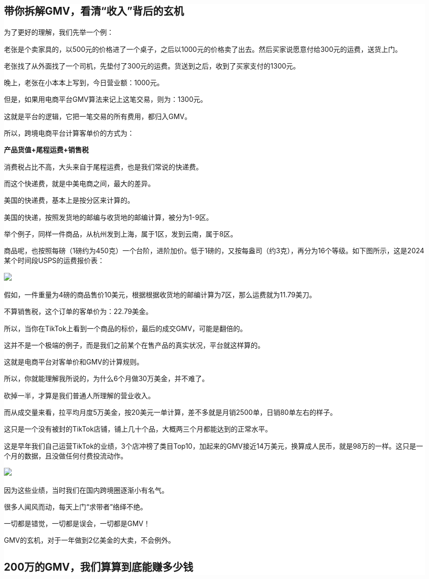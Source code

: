 ## 带你拆解GMV，看清“收入”背后的玄机

为了更好的理解，我们先举一个例：

老张是个卖家具的，以500元的价格进了一个桌子，之后以1000元的价格卖了出去。然后买家说愿意付给300元的运费，送货上门。

老张找了从外面找了一个司机，先垫付了300元的运费。货送到之后，收到了买家支付的1300元。

晚上，老张在小本本上写到，今日营业额：1000元。

但是，如果用电商平台GMV算法来记上这笔交易，则为：1300元。

这就是平台的逻辑，它把一笔交易的所有费用，都归入GMV。

所以，跨境电商平台计算客单价的方式为：

**产品货值+尾程运费+销售税**

消费税占比不高，大头来自于尾程运费，也是我们常说的快递费。

而这个快递费，就是中美电商之间，最大的差异。

美国的快递费，基本上是按分区来计算的。

美国的快递，按照发货地的邮编与收货地的邮编计算，被分为1-9区。

举个例子，同样一件商品，从杭州发到上海，属于1区，发到云南，属于8区。

商品呢，也按照每磅（1磅约为450克）一个台阶，进阶加价。低于1磅的，又按每盎司（约3克），再分为16个等级。如下图所示，这是2024某个时间段USPS的运费报价表：

![](https://image.woshipm.com/2025/01/08/a8a26f46-cd8b-11ef-87bf-00163e09d72f.png)

假如，一件重量为4磅的商品售价10美元，根据根据收货地的邮编计算为7区，那么运费就为11.79美刀。

不算销售税，这个订单的客单价为：22.79美金。

所以，当你在TikTok上看到一个商品的标价，最后的成交GMV，可能是翻倍的。

这并不是一个极端的例子，而是我们之前某个在售产品的真实状况，平台就这样算的。

这就是电商平台对客单价和GMV的计算规则。

所以，你就能理解我所说的，为什么6个月做30万美金，并不难了。

砍掉一半，才算是我们普通人所理解的营业收入。

而从成交量来看，拉平均月度5万美金，按20美元一单计算，差不多就是月销2500单，日销80单左右的样子。

这只是一个没有被封的TikTok店铺，铺上几十个品，大概两三个月都能达到的正常水平。

这是早年我们自己运营TikTok的业绩，3个店冲榜了类目Top10，加起来的GMV接近14万美元，换算成人民币，就是98万的一样。这只是一个月的数据，且没做任何付费投流动作。

![](https://image.woshipm.com/2025/01/08/facdb88e-cd8b-11ef-83bf-00163e09d72f.png)

因为这些业绩，当时我们在国内跨境圈逐渐小有名气。

很多人闻风而动，每天上门“求带者”络绎不绝。

一切都是错觉，一切都是误会，一切都是GMV！

GMV的玄机，对于一年做到2亿美金的大卖，不会例外。

## 200万的GMV，我们算算到底能赚多少钱
